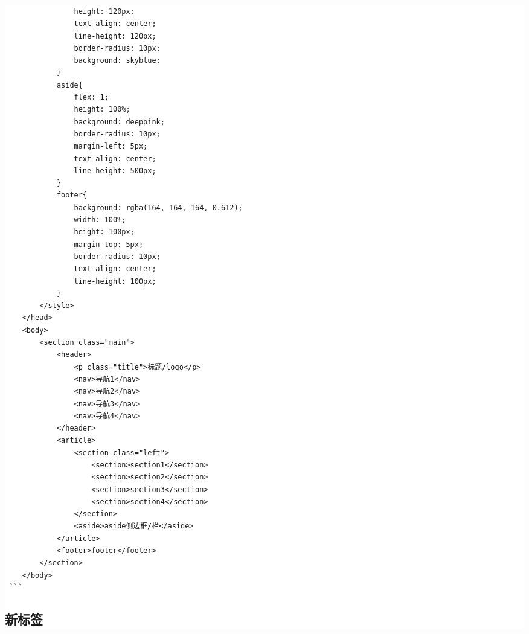                     height: 120px;
                    text-align: center;
                    line-height: 120px;
                    border-radius: 10px;
                    background: skyblue;
                }
                aside{
                    flex: 1;
                    height: 100%;
                    background: deeppink;
                    border-radius: 10px;
                    margin-left: 5px;
                    text-align: center;
                    line-height: 500px;
                }
                footer{
                    background: rgba(164, 164, 164, 0.612);
                    width: 100%;
                    height: 100px;
                    margin-top: 5px;
                    border-radius: 10px;
                    text-align: center;
                    line-height: 100px;
                }
            </style>
        </head>
        <body>
            <section class="main">
                <header>
                    <p class="title">标题/logo</p>
                    <nav>导航1</nav>
                    <nav>导航2</nav>
                    <nav>导航3</nav>
                    <nav>导航4</nav>
                </header>
                <article>
                    <section class="left">
                        <section>section1</section>
                        <section>section2</section>
                        <section>section3</section>
                        <section>section4</section>
                    </section>
                    <aside>aside侧边框/栏</aside>
                </article>
                <footer>footer</footer>
            </section>
        </body>
     ```

## 新标签
